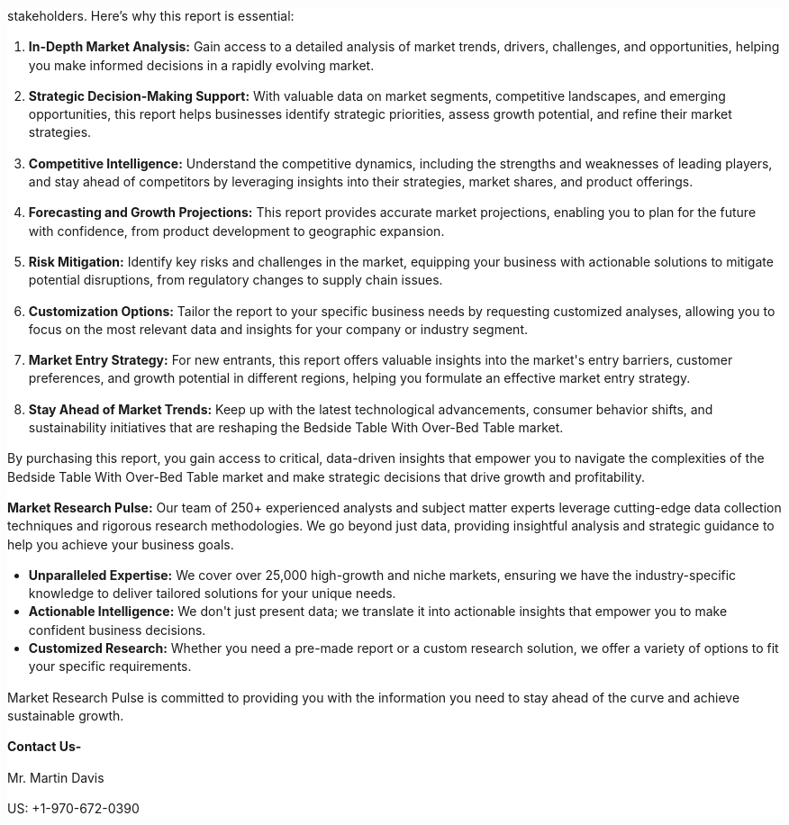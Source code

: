 stakeholders. Here&rsquo;s why this report is essential:</p><ol><li><p><strong>In-Depth Market Analysis:</strong> Gain access to a detailed analysis of market trends, drivers, challenges, and opportunities, helping you make informed decisions in a rapidly evolving market.</p></li><li><p><strong>Strategic Decision-Making Support:</strong> With valuable data on market segments, competitive landscapes, and emerging opportunities, this report helps businesses identify strategic priorities, assess growth potential, and refine their market strategies.</p></li><li><p><strong>Competitive Intelligence:</strong> Understand the competitive dynamics, including the strengths and weaknesses of leading players, and stay ahead of competitors by leveraging insights into their strategies, market shares, and product offerings.</p></li><li><p><strong>Forecasting and Growth Projections:</strong> This report provides accurate market projections, enabling you to plan for the future with confidence, from product development to geographic expansion.</p></li><li><p><strong>Risk Mitigation:</strong> Identify key risks and challenges in the market, equipping your business with actionable solutions to mitigate potential disruptions, from regulatory changes to supply chain issues.</p></li><li><p><strong>Customization Options:</strong> Tailor the report to your specific business needs by requesting customized analyses, allowing you to focus on the most relevant data and insights for your company or industry segment.</p></li><li><p><strong>Market Entry Strategy:</strong> For new entrants, this report offers valuable insights into the market's entry barriers, customer preferences, and growth potential in different regions, helping you formulate an effective market entry strategy.</p></li><li><p><strong>Stay Ahead of Market Trends:</strong> Keep up with the latest technological advancements, consumer behavior shifts, and sustainability initiatives that are reshaping the Bedside Table With Over-Bed Table market.</p></li></ol><p>By purchasing this report, you gain access to critical, data-driven insights that empower you to navigate the complexities of the Bedside Table With Over-Bed Table market and make strategic decisions that drive growth and profitability.</p><p><strong>Market Research Pulse:</strong>&nbsp;Our team of 250+ experienced analysts and subject matter experts leverage cutting-edge data collection techniques and rigorous research methodologies. We go beyond just data, providing insightful analysis and strategic guidance to help you achieve your business goals.</p><ul><li><strong>Unparalleled Expertise:</strong>&nbsp;We cover over 25,000 high-growth and niche markets, ensuring we have the industry-specific knowledge to deliver tailored solutions for your unique needs.</li><li><strong>Actionable Intelligence:</strong>&nbsp;We don't just present data; we translate it into actionable insights that empower you to make confident business decisions.</li><li><strong>Customized Research:</strong>&nbsp;Whether you need a pre-made report or a custom research solution, we offer a variety of options to fit your specific requirements.</li></ul><p>Market Research Pulse is committed to providing you with the information you need to stay ahead of the curve and achieve sustainable growth.</p><p><strong>Contact Us-</strong></p><p>Mr. Martin Davis</p><p>US: +1-970-672-0390</p>
